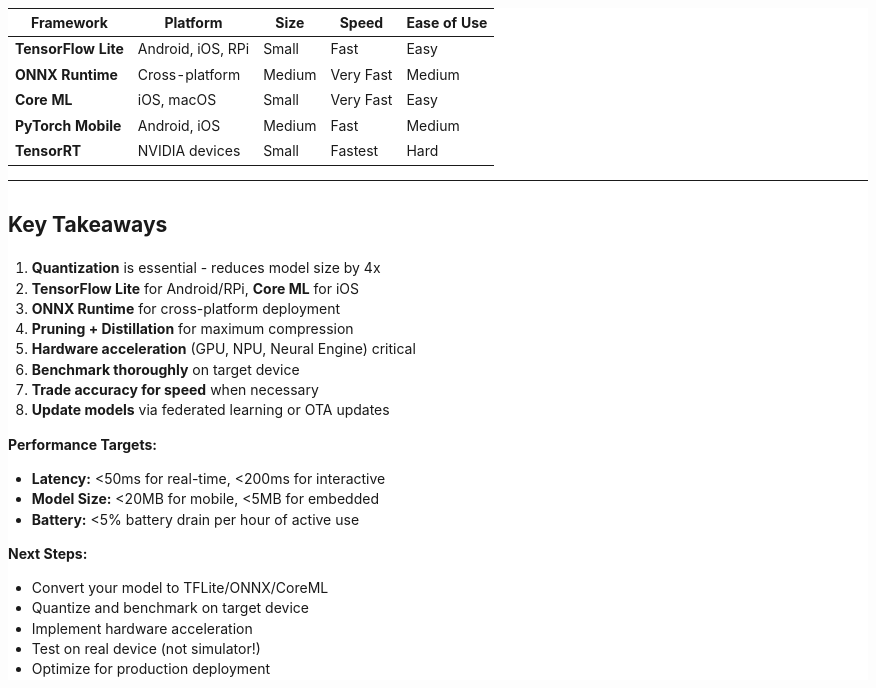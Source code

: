 | Framework | Platform | Size | Speed | Ease of Use |
|-----------|----------|------|-------|-------------|
| **TensorFlow Lite** | Android, iOS, RPi | Small | Fast | Easy |
| **ONNX Runtime** | Cross-platform | Medium | Very Fast | Medium |
| **Core ML** | iOS, macOS | Small | Very Fast | Easy |
| **PyTorch Mobile** | Android, iOS | Medium | Fast | Medium |
| **TensorRT** | NVIDIA devices | Small | Fastest | Hard |

---

## Key Takeaways

1. **Quantization** is essential - reduces model size by 4x
2. **TensorFlow Lite** for Android/RPi, **Core ML** for iOS
3. **ONNX Runtime** for cross-platform deployment
4. **Pruning + Distillation** for maximum compression
5. **Hardware acceleration** (GPU, NPU, Neural Engine) critical
6. **Benchmark thoroughly** on target device
7. **Trade accuracy for speed** when necessary
8. **Update models** via federated learning or OTA updates

**Performance Targets:**
- **Latency:** <50ms for real-time, <200ms for interactive
- **Model Size:** <20MB for mobile, <5MB for embedded
- **Battery:** <5% battery drain per hour of active use

**Next Steps:**
- Convert your model to TFLite/ONNX/CoreML
- Quantize and benchmark on target device
- Implement hardware acceleration
- Test on real device (not simulator!)
- Optimize for production deployment
